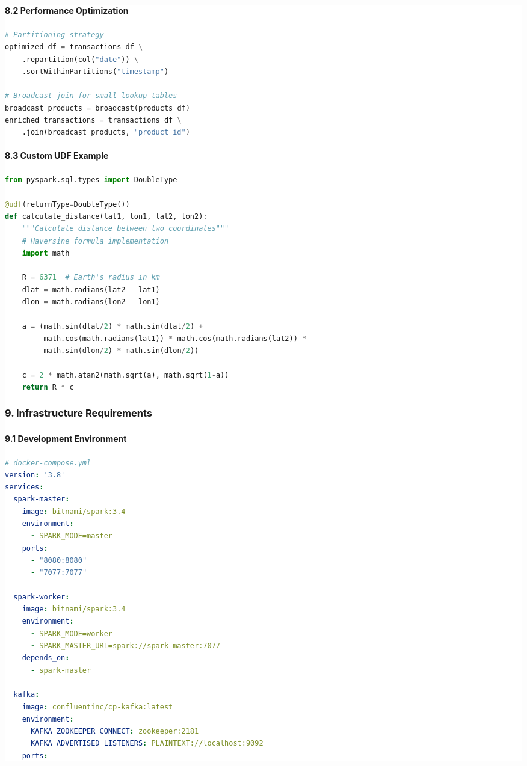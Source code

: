 #### 8.2 Performance Optimization
```python
# Partitioning strategy
optimized_df = transactions_df \
    .repartition(col("date")) \
    .sortWithinPartitions("timestamp")

# Broadcast join for small lookup tables
broadcast_products = broadcast(products_df)
enriched_transactions = transactions_df \
    .join(broadcast_products, "product_id")
```

#### 8.3 Custom UDF Example
```python
from pyspark.sql.types import DoubleType

@udf(returnType=DoubleType())
def calculate_distance(lat1, lon1, lat2, lon2):
    """Calculate distance between two coordinates"""
    # Haversine formula implementation
    import math
    
    R = 6371  # Earth's radius in km
    dlat = math.radians(lat2 - lat1)
    dlon = math.radians(lon2 - lon1)
    
    a = (math.sin(dlat/2) * math.sin(dlat/2) + 
         math.cos(math.radians(lat1)) * math.cos(math.radians(lat2)) * 
         math.sin(dlon/2) * math.sin(dlon/2))
    
    c = 2 * math.atan2(math.sqrt(a), math.sqrt(1-a))
    return R * c
```

### 9. Infrastructure Requirements

#### 9.1 Development Environment
```yaml
# docker-compose.yml
version: '3.8'
services:
  spark-master:
    image: bitnami/spark:3.4
    environment:
      - SPARK_MODE=master
    ports:
      - "8080:8080"
      - "7077:7077"
  
  spark-worker:
    image: bitnami/spark:3.4
    environment:
      - SPARK_MODE=worker
      - SPARK_MASTER_URL=spark://spark-master:7077
    depends_on:
      - spark-master
  
  kafka:
    image: confluentinc/cp-kafka:latest
    environment:
      KAFKA_ZOOKEEPER_CONNECT: zookeeper:2181
      KAFKA_ADVERTISED_LISTENERS: PLAINTEXT://localhost:9092
    ports:
```